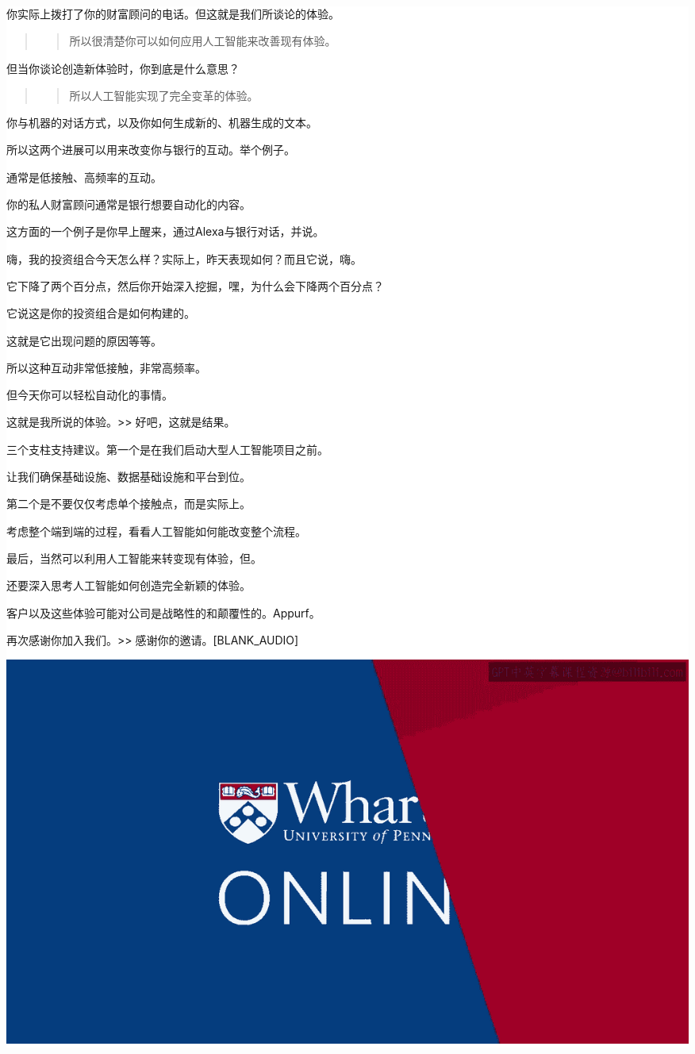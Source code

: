 你实际上拨打了你的财富顾问的电话。但这就是我们所谈论的体验。

>> 所以很清楚你可以如何应用人工智能来改善现有体验。

但当你谈论创造新体验时，你到底是什么意思？

>> 所以人工智能实现了完全变革的体验。

你与机器的对话方式，以及你如何生成新的、机器生成的文本。

所以这两个进展可以用来改变你与银行的互动。举个例子。

通常是低接触、高频率的互动。

你的私人财富顾问通常是银行想要自动化的内容。

这方面的一个例子是你早上醒来，通过Alexa与银行对话，并说。

嗨，我的投资组合今天怎么样？实际上，昨天表现如何？而且它说，嗨。

它下降了两个百分点，然后你开始深入挖掘，嘿，为什么会下降两个百分点？

它说这是你的投资组合是如何构建的。

这就是它出现问题的原因等等。

所以这种互动非常低接触，非常高频率。

但今天你可以轻松自动化的事情。

这就是我所说的体验。>> 好吧，这就是结果。

三个支柱支持建议。第一个是在我们启动大型人工智能项目之前。

让我们确保基础设施、数据基础设施和平台到位。

第二个是不要仅仅考虑单个接触点，而是实际上。

考虑整个端到端的过程，看看人工智能如何能改变整个流程。

最后，当然可以利用人工智能来转变现有体验，但。

还要深入思考人工智能如何创造完全新颖的体验。

客户以及这些体验可能对公司是战略性的和颠覆性的。Appurf。

再次感谢你加入我们。>> 感谢你的邀请。[BLANK_AUDIO]

![](img/e0ee30080be09f5d6a9a0dc687773024_3.png)
